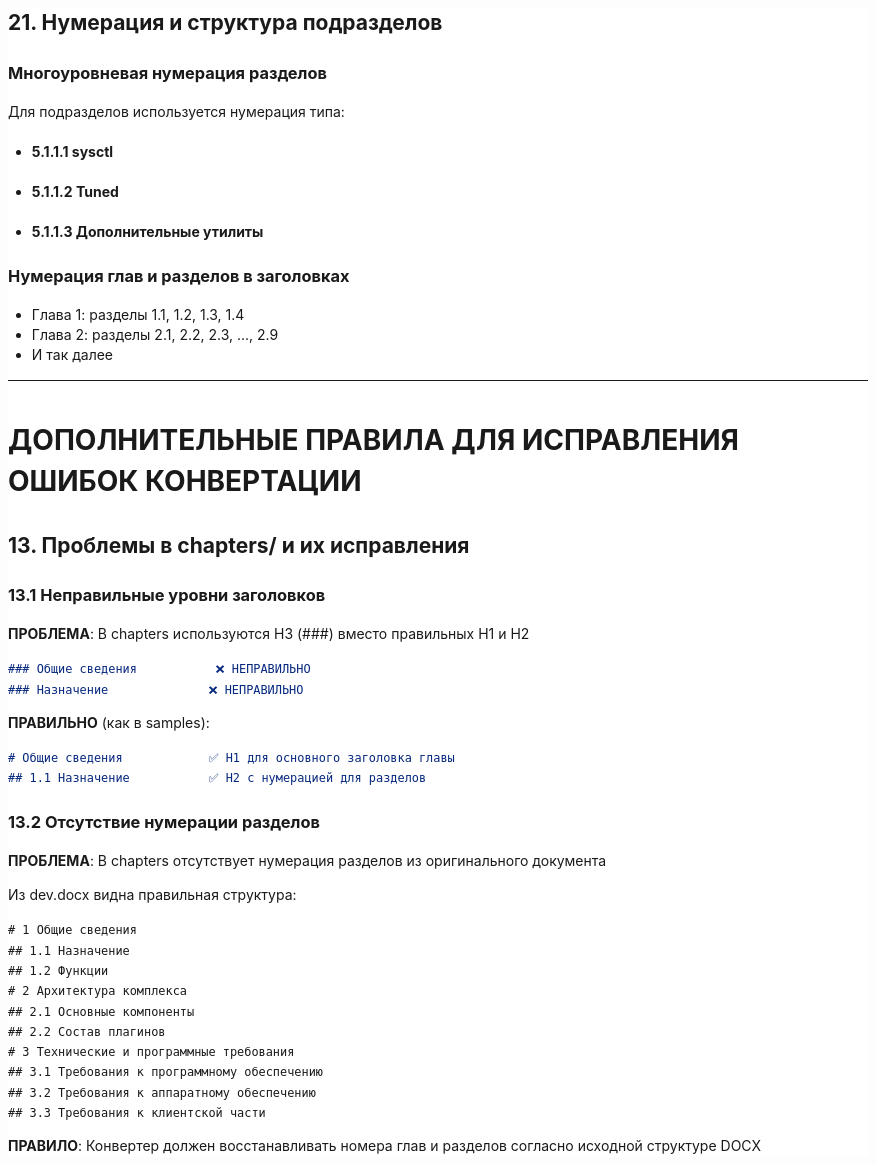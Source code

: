 ## 21. Нумерация и структура подразделов

### Многоуровневая нумерация разделов
Для подразделов используется нумерация типа:
- #### 5.1.1.1 sysctl
- #### 5.1.1.2 Tuned  
- #### 5.1.1.3 Дополнительные утилиты

### Нумерация глав и разделов в заголовках
- Глава 1: разделы 1.1, 1.2, 1.3, 1.4
- Глава 2: разделы 2.1, 2.2, 2.3, ..., 2.9
- И так далее

---

# ДОПОЛНИТЕЛЬНЫЕ ПРАВИЛА ДЛЯ ИСПРАВЛЕНИЯ ОШИБОК КОНВЕРТАЦИИ

## 13. Проблемы в chapters/ и их исправления

### 13.1 Неправильные уровни заголовков
**ПРОБЛЕМА**: В chapters используются H3 (###) вместо правильных H1 и H2
```markdown
### Общие сведения           ❌ НЕПРАВИЛЬНО
### Назначение              ❌ НЕПРАВИЛЬНО
```

**ПРАВИЛЬНО** (как в samples):
```markdown
# Общие сведения            ✅ H1 для основного заголовка главы
## 1.1 Назначение           ✅ H2 с нумерацией для разделов
```

### 13.2 Отсутствие нумерации разделов
**ПРОБЛЕМА**: В chapters отсутствует нумерация разделов из оригинального документа

Из dev.docx видна правильная структура:
```
# 1 Общие сведения
## 1.1 Назначение
## 1.2 Функции
# 2 Архитектура комплекса  
## 2.1 Основные компоненты
## 2.2 Состав плагинов
# 3 Технические и программные требования
## 3.1 Требования к программному обеспечению
## 3.2 Требования к аппаратному обеспечению
## 3.3 Требования к клиентской части
```

**ПРАВИЛО**: Конвертер должен восстанавливать номера глав и разделов согласно исходной структуре DOCX
